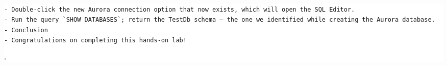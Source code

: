     - Double-click the new Aurora connection option that now exists, which will open the SQL Editor.
    - Run the query `SHOW DATABASES`; return the TestDb schema — the one we identified while creating the Aurora database.
    - Conclusion
    - Congratulations on completing this hands-on lab!












.
